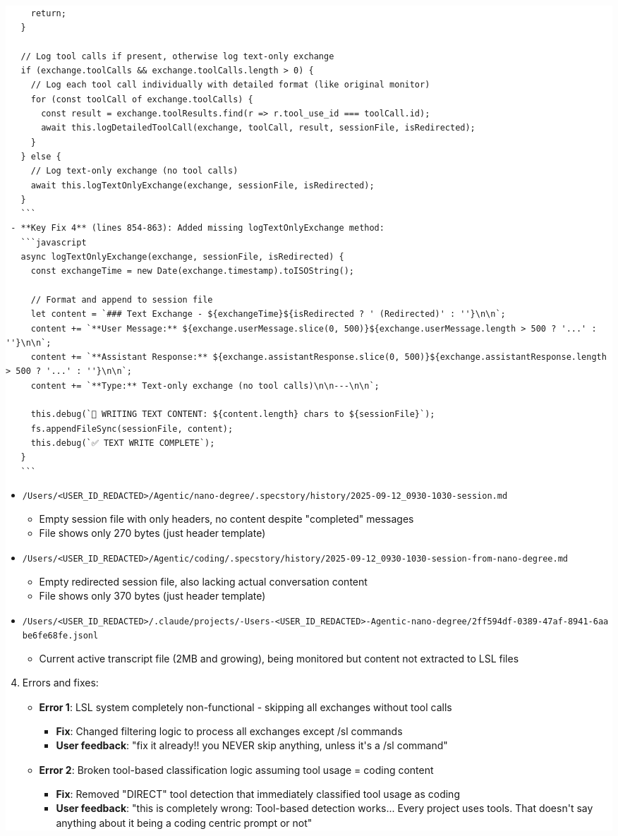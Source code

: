          return;
       }
       
       // Log tool calls if present, otherwise log text-only exchange
       if (exchange.toolCalls && exchange.toolCalls.length > 0) {
         // Log each tool call individually with detailed format (like original monitor)
         for (const toolCall of exchange.toolCalls) {
           const result = exchange.toolResults.find(r => r.tool_use_id === toolCall.id);
           await this.logDetailedToolCall(exchange, toolCall, result, sessionFile, isRedirected);
         }
       } else {
         // Log text-only exchange (no tool calls)
         await this.logTextOnlyExchange(exchange, sessionFile, isRedirected);
       }
       ```
     - **Key Fix 4** (lines 854-863): Added missing logTextOnlyExchange method:
       ```javascript
       async logTextOnlyExchange(exchange, sessionFile, isRedirected) {
         const exchangeTime = new Date(exchange.timestamp).toISOString();
         
         // Format and append to session file
         let content = `### Text Exchange - ${exchangeTime}${isRedirected ? ' (Redirected)' : ''}\n\n`;
         content += `**User Message:** ${exchange.userMessage.slice(0, 500)}${exchange.userMessage.length > 500 ? '...' : ''}\n\n`;
         content += `**Assistant Response:** ${exchange.assistantResponse.slice(0, 500)}${exchange.assistantResponse.length > 500 ? '...' : ''}\n\n`;
         content += `**Type:** Text-only exchange (no tool calls)\n\n---\n\n`;
         
         this.debug(`📝 WRITING TEXT CONTENT: ${content.length} chars to ${sessionFile}`);
         fs.appendFileSync(sessionFile, content);
         this.debug(`✅ TEXT WRITE COMPLETE`);
       }
       ```

   - `/Users/<USER_ID_REDACTED>/Agentic/nano-degree/.specstory/history/2025-09-12_0930-1030-session.md`
     - Empty session file with only headers, no content despite "completed" messages
     - File shows only 270 bytes (just header template)

   - `/Users/<USER_ID_REDACTED>/Agentic/coding/.specstory/history/2025-09-12_0930-1030-session-from-nano-degree.md`
     - Empty redirected session file, also lacking actual conversation content
     - File shows only 370 bytes (just header template)

   - `/Users/<USER_ID_REDACTED>/.claude/projects/-Users-<USER_ID_REDACTED>-Agentic-nano-degree/2ff594df-0389-47af-8941-6aabe6fe68fe.jsonl`
     - Current active transcript file (2MB and growing), being monitored but content not extracted to LSL files

4. Errors and fixes:
   - **Error 1**: LSL system completely non-functional - skipping all exchanges without tool calls
     - **Fix**: Changed filtering logic to process all exchanges except /sl commands
     - **User feedback**: "fix it already!! you NEVER skip anything, unless it's a /sl command"

   - **Error 2**: Broken tool-based classification logic assuming tool usage = coding content  
     - **Fix**: Removed "DIRECT" tool detection that immediately classified tool usage as coding
     - **User feedback**: "this is completely wrong: Tool-based detection works... Every project uses tools. That doesn't say anything about it being a coding centric prompt or not"
